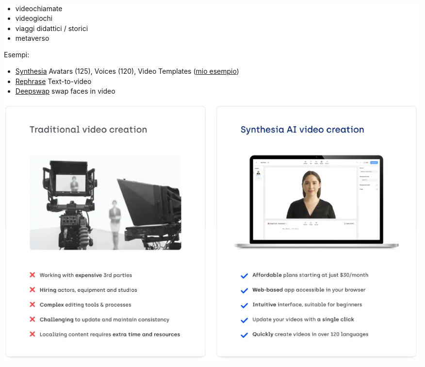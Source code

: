 - videochiamate
- videogiochi
- viaggi didattici / storici
- metaverso

Esempi:

- [Synthesia](https://www.synthesia.io) Avatars (125), Voices (120), Video Templates ([mio esempio](https://share.synthesia.io/3ce08f85-4ee2-4bc1-a0e8-560458bdea8d))
- [Rephrase](https://www.rephrase.ai) Text-to-video
- [Deepswap](https://www.deepswap.ai) swap faces in video

![](../../assets/img/gamedev/img-ai2/example.synthesia.ai.webp)
